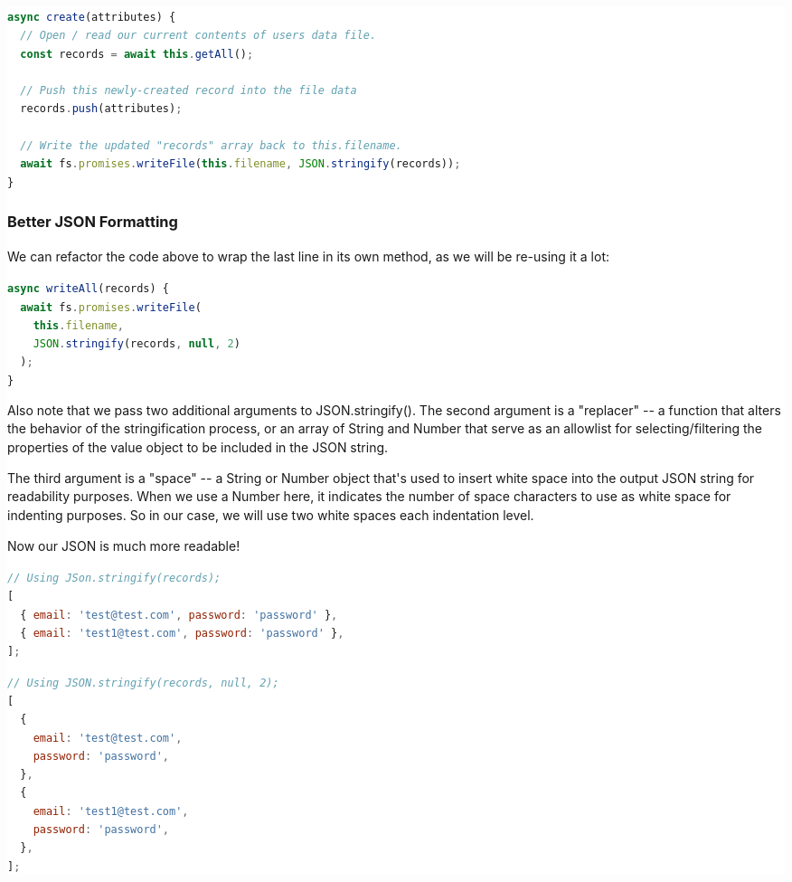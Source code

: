 ```js
async create(attributes) {
  // Open / read our current contents of users data file.
  const records = await this.getAll();

  // Push this newly-created record into the file data
  records.push(attributes);

  // Write the updated "records" array back to this.filename.
  await fs.promises.writeFile(this.filename, JSON.stringify(records));
}
```

### Better JSON Formatting

We can refactor the code above to wrap the last line in its own method, as we will be re-using it a lot:

```js
async writeAll(records) {
  await fs.promises.writeFile(
    this.filename,
    JSON.stringify(records, null, 2)
  );
}
```

Also note that we pass two additional arguments to JSON.stringify(). The second argument is a "replacer" -- a function that alters the behavior of the stringification process, or an array of String and Number that serve as an allowlist for selecting/filtering the properties of the value object to be included in the JSON string.

The third argument is a "space" -- a String or Number object that's used to insert white space into the output JSON string for readability purposes. When we use a Number here, it indicates the number of space characters to use as white space for indenting purposes. So in our case, we will use two white spaces each indentation level.

Now our JSON is much more readable!

```js
// Using JSon.stringify(records);
[
  { email: 'test@test.com', password: 'password' },
  { email: 'test1@test.com', password: 'password' },
];
```

```js
// Using JSON.stringify(records, null, 2);
[
  {
    email: 'test@test.com',
    password: 'password',
  },
  {
    email: 'test1@test.com',
    password: 'password',
  },
];
```
